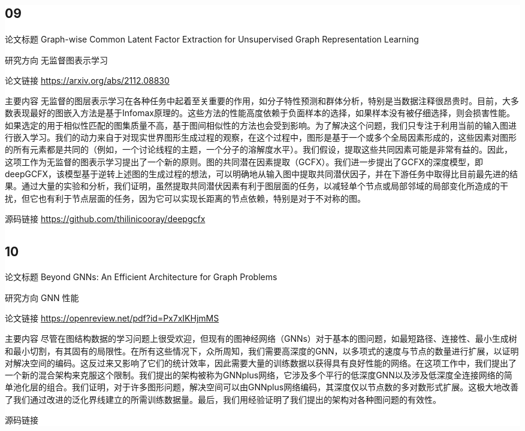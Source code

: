 ## 09
论文标题 Graph-wise Common Latent Factor Extraction for Unsupervised Graph Representation Learning

研究方向 无监督图表示学习

论文链接 https://arxiv.org/abs/2112.08830

主要内容 无监督的图层表示学习在各种任务中起着至关重要的作用，如分子特性预测和群体分析，特别是当数据注释很昂贵时。目前，大多数表现最好的图嵌入方法是基于Infomax原理的。这些方法的性能高度依赖于负面样本的选择，如果样本没有被仔细选择，则会损害性能。如果选定的用于相似性匹配的图集质量不高，基于图间相似性的方法也会受到影响。为了解决这个问题，我们只专注于利用当前的输入图进行嵌入学习。我们的动力来自于对现实世界图形生成过程的观察，在这个过程中，图形是基于一个或多个全局因素形成的，这些因素对图形的所有元素都是共同的（例如，一个讨论线程的主题，一个分子的溶解度水平）。我们假设，提取这些共同因素可能是非常有益的。因此，这项工作为无监督的图表示学习提出了一个新的原则。图的共同潜在因素提取（GCFX）。我们进一步提出了GCFX的深度模型，即deepGCFX，该模型基于逆转上述图的生成过程的想法，可以明确地从输入图中提取共同潜伏因子，并在下游任务中取得比目前最先进的结果。通过大量的实验和分析，我们证明，虽然提取共同潜伏因素有利于图层面的任务，以减轻单个节点或局部邻域的局部变化所造成的干扰，但它也有利于节点层面的任务，因为它可以实现长距离的节点依赖，特别是对于不对称的图。

源码链接 https://github.com/thilinicooray/deepgcfx

## 10
论文标题 Beyond GNNs: An Efficient Architecture for Graph Problems

研究方向 GNN 性能

论文链接 https://openreview.net/pdf?id=Px7xIKHjmMS

主要内容 尽管在图结构数据的学习问题上很受欢迎，但现有的图神经网络（GNNs）对于基本的图问题，如最短路径、连接性、最小生成树和最小切割，有其固有的局限性。在所有这些情况下，众所周知，我们需要高深度的GNN，以多项式的速度与节点的数量进行扩展，以证明对解决空间的编码。这反过来又影响了它们的统计效率，因此需要大量的训练数据以获得具有良好性能的网络。在这项工作中，我们提出了一个新的混合架构来克服这个限制。我们提出的架构被称为GNNplus网络，它涉及多个平行的低深度GNN以及涉及低深度全连接网络的简单池化层的组合。我们证明，对于许多图形问题，解决空间可以由GNNplus网络编码，其深度仅以节点数的多对数形式扩展。这极大地改善了我们通过改进的泛化界线建立的所需训练数据量。最后，我们用经验证明了我们提出的架构对各种图问题的有效性。

源码链接



